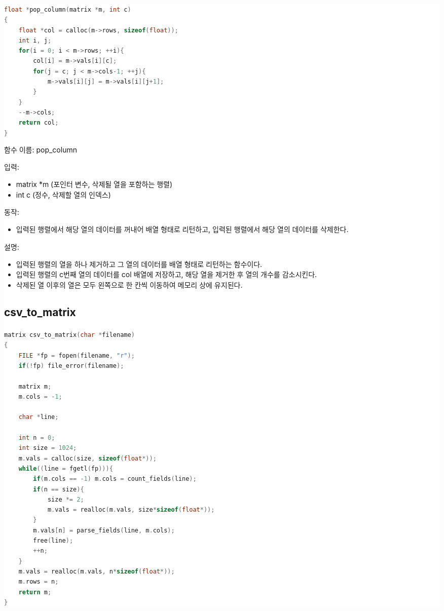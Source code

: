 ```c
float *pop_column(matrix *m, int c)
{
    float *col = calloc(m->rows, sizeof(float));
    int i, j;
    for(i = 0; i < m->rows; ++i){
        col[i] = m->vals[i][c];
        for(j = c; j < m->cols-1; ++j){
            m->vals[i][j] = m->vals[i][j+1];
        }
    }
    --m->cols;
    return col;
}
```

함수 이름: pop\_column

입력:&#x20;

* matrix \*m (포인터 변수, 삭제될 열을 포함하는 행렬)
* int c (정수, 삭제할 열의 인덱스)

동작:&#x20;

* 입력된 행렬에서 해당 열의 데이터를 꺼내어 배열 형태로 리턴하고, 입력된 행렬에서 해당 열의 데이터를 삭제한다.

설명:&#x20;

* 입력된 행렬의 열을 하나 제거하고 그 열의 데이터를 배열 형태로 리턴하는 함수이다.&#x20;
* 입력된 행렬의 c번째 열의 데이터를 col 배열에 저장하고, 해당 열을 제거한 후 열의 개수를 감소시킨다.&#x20;
* 삭제된 열 이후의 열은 모두 왼쪽으로 한 칸씩 이동하여 메모리 상에 유지된다.



## csv\_to\_matrix

```c
matrix csv_to_matrix(char *filename)
{
    FILE *fp = fopen(filename, "r");
    if(!fp) file_error(filename);

    matrix m;
    m.cols = -1;

    char *line;

    int n = 0;
    int size = 1024;
    m.vals = calloc(size, sizeof(float*));
    while((line = fgetl(fp))){
        if(m.cols == -1) m.cols = count_fields(line);
        if(n == size){
            size *= 2;
            m.vals = realloc(m.vals, size*sizeof(float*));
        }
        m.vals[n] = parse_fields(line, m.cols);
        free(line);
        ++n;
    }
    m.vals = realloc(m.vals, n*sizeof(float*));
    m.rows = n;
    return m;
}
```
